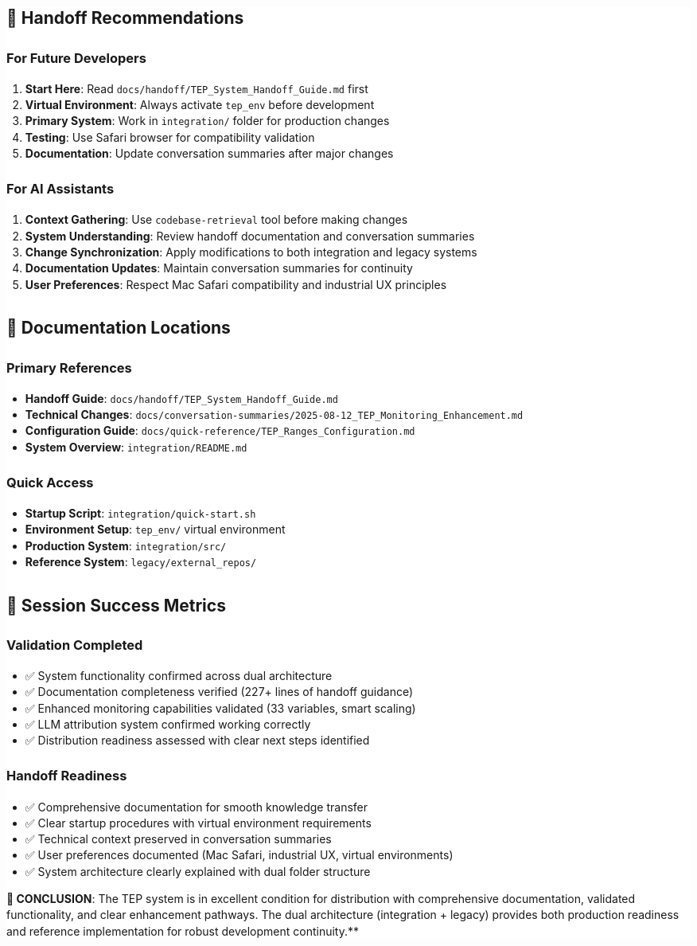 ## 🔄 **Handoff Recommendations**

### **For Future Developers**
1. **Start Here**: Read `docs/handoff/TEP_System_Handoff_Guide.md` first
2. **Virtual Environment**: Always activate `tep_env` before development
3. **Primary System**: Work in `integration/` folder for production changes
4. **Testing**: Use Safari browser for compatibility validation
5. **Documentation**: Update conversation summaries after major changes

### **For AI Assistants**
1. **Context Gathering**: Use `codebase-retrieval` tool before making changes
2. **System Understanding**: Review handoff documentation and conversation summaries
3. **Change Synchronization**: Apply modifications to both integration and legacy systems
4. **Documentation Updates**: Maintain conversation summaries for continuity
5. **User Preferences**: Respect Mac Safari compatibility and industrial UX principles

## 📁 **Documentation Locations**

### **Primary References**
- **Handoff Guide**: `docs/handoff/TEP_System_Handoff_Guide.md`
- **Technical Changes**: `docs/conversation-summaries/2025-08-12_TEP_Monitoring_Enhancement.md`
- **Configuration Guide**: `docs/quick-reference/TEP_Ranges_Configuration.md`
- **System Overview**: `integration/README.md`

### **Quick Access**
- **Startup Script**: `integration/quick-start.sh`
- **Environment Setup**: `tep_env/` virtual environment
- **Production System**: `integration/src/`
- **Reference System**: `legacy/external_repos/`

## 🎉 **Session Success Metrics**

### **Validation Completed**
- ✅ System functionality confirmed across dual architecture
- ✅ Documentation completeness verified (227+ lines of handoff guidance)
- ✅ Enhanced monitoring capabilities validated (33 variables, smart scaling)
- ✅ LLM attribution system confirmed working correctly
- ✅ Distribution readiness assessed with clear next steps identified

### **Handoff Readiness**
- ✅ Comprehensive documentation for smooth knowledge transfer
- ✅ Clear startup procedures with virtual environment requirements
- ✅ Technical context preserved in conversation summaries
- ✅ User preferences documented (Mac Safari, industrial UX, virtual environments)
- ✅ System architecture clearly explained with dual folder structure

**🎯 CONCLUSION**: The TEP system is in excellent condition for distribution with comprehensive documentation, validated functionality, and clear enhancement pathways. The dual architecture (integration + legacy) provides both production readiness and reference implementation for robust development continuity.**
